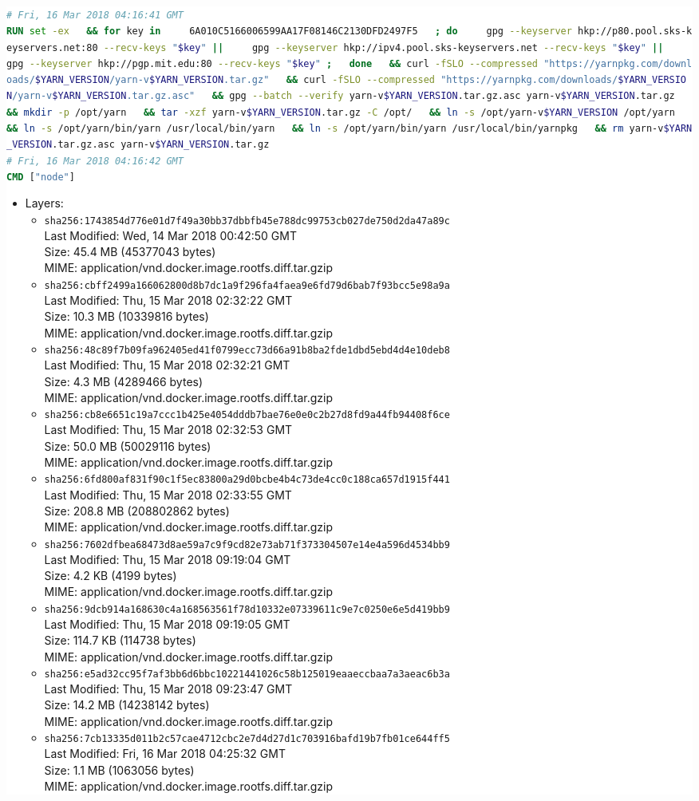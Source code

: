```dockerfile
# Fri, 16 Mar 2018 04:16:41 GMT
RUN set -ex   && for key in     6A010C5166006599AA17F08146C2130DFD2497F5   ; do     gpg --keyserver hkp://p80.pool.sks-keyservers.net:80 --recv-keys "$key" ||     gpg --keyserver hkp://ipv4.pool.sks-keyservers.net --recv-keys "$key" ||     gpg --keyserver hkp://pgp.mit.edu:80 --recv-keys "$key" ;   done   && curl -fSLO --compressed "https://yarnpkg.com/downloads/$YARN_VERSION/yarn-v$YARN_VERSION.tar.gz"   && curl -fSLO --compressed "https://yarnpkg.com/downloads/$YARN_VERSION/yarn-v$YARN_VERSION.tar.gz.asc"   && gpg --batch --verify yarn-v$YARN_VERSION.tar.gz.asc yarn-v$YARN_VERSION.tar.gz   && mkdir -p /opt/yarn   && tar -xzf yarn-v$YARN_VERSION.tar.gz -C /opt/   && ln -s /opt/yarn-v$YARN_VERSION /opt/yarn   && ln -s /opt/yarn/bin/yarn /usr/local/bin/yarn   && ln -s /opt/yarn/bin/yarn /usr/local/bin/yarnpkg   && rm yarn-v$YARN_VERSION.tar.gz.asc yarn-v$YARN_VERSION.tar.gz
# Fri, 16 Mar 2018 04:16:42 GMT
CMD ["node"]
```

-	Layers:
	-	`sha256:1743854d776e01d7f49a30bb37dbbfb45e788dc99753cb027de750d2da47a89c`  
		Last Modified: Wed, 14 Mar 2018 00:42:50 GMT  
		Size: 45.4 MB (45377043 bytes)  
		MIME: application/vnd.docker.image.rootfs.diff.tar.gzip
	-	`sha256:cbff2499a166062800d8b7dc1a9f296fa4faea9e6fd79d6bab7f93bcc5e98a9a`  
		Last Modified: Thu, 15 Mar 2018 02:32:22 GMT  
		Size: 10.3 MB (10339816 bytes)  
		MIME: application/vnd.docker.image.rootfs.diff.tar.gzip
	-	`sha256:48c89f7b09fa962405ed41f0799ecc73d66a91b8ba2fde1dbd5ebd4d4e10deb8`  
		Last Modified: Thu, 15 Mar 2018 02:32:21 GMT  
		Size: 4.3 MB (4289466 bytes)  
		MIME: application/vnd.docker.image.rootfs.diff.tar.gzip
	-	`sha256:cb8e6651c19a7ccc1b425e4054dddb7bae76e0e0c2b27d8fd9a44fb94408f6ce`  
		Last Modified: Thu, 15 Mar 2018 02:32:53 GMT  
		Size: 50.0 MB (50029116 bytes)  
		MIME: application/vnd.docker.image.rootfs.diff.tar.gzip
	-	`sha256:6fd800af831f90c1f5ec83800a29d0bcbe4b4c73de4cc0c188ca657d1915f441`  
		Last Modified: Thu, 15 Mar 2018 02:33:55 GMT  
		Size: 208.8 MB (208802862 bytes)  
		MIME: application/vnd.docker.image.rootfs.diff.tar.gzip
	-	`sha256:7602dfbea68473d8ae59a7c9f9cd82e73ab71f373304507e14e4a596d4534bb9`  
		Last Modified: Thu, 15 Mar 2018 09:19:04 GMT  
		Size: 4.2 KB (4199 bytes)  
		MIME: application/vnd.docker.image.rootfs.diff.tar.gzip
	-	`sha256:9dcb914a168630c4a168563561f78d10332e07339611c9e7c0250e6e5d419bb9`  
		Last Modified: Thu, 15 Mar 2018 09:19:05 GMT  
		Size: 114.7 KB (114738 bytes)  
		MIME: application/vnd.docker.image.rootfs.diff.tar.gzip
	-	`sha256:e5ad32cc95f7af3bb6d6bbc10221441026c58b125019eaaeccbaa7a3aeac6b3a`  
		Last Modified: Thu, 15 Mar 2018 09:23:47 GMT  
		Size: 14.2 MB (14238142 bytes)  
		MIME: application/vnd.docker.image.rootfs.diff.tar.gzip
	-	`sha256:7cb13335d011b2c57cae4712cbc2e7d4d27d1c703916bafd19b7fb01ce644ff5`  
		Last Modified: Fri, 16 Mar 2018 04:25:32 GMT  
		Size: 1.1 MB (1063056 bytes)  
		MIME: application/vnd.docker.image.rootfs.diff.tar.gzip
